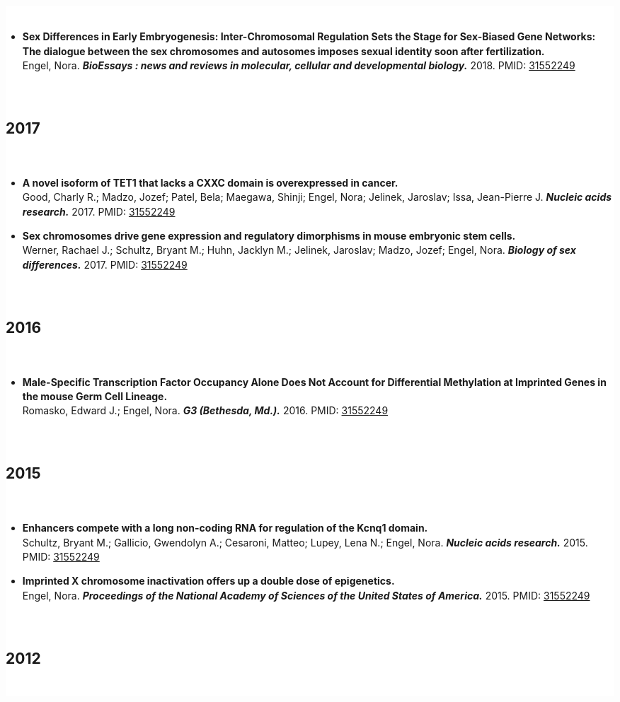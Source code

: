 <br>  

* **Sex Differences in Early Embryogenesis: Inter-Chromosomal Regulation Sets the Stage for Sex-Biased Gene Networks: The dialogue between the sex chromosomes and autosomes  imposes sexual identity soon after fertilization.**  
Engel, Nora. ***BioEssays : news and reviews in molecular, cellular and developmental biology.*** 2018. PMID: [31552249](https://www.ncbi.nlm.nih.gov/pubmed/31552249)  

<br>

## 2017  

<br>  

* **A novel isoform of TET1 that lacks a CXXC domain is overexpressed in cancer.**  
Good, Charly R.; Madzo, Jozef; Patel, Bela; Maegawa, Shinji; Engel, Nora; Jelinek, Jaroslav; Issa, Jean-Pierre J. ***Nucleic acids research.*** 2017. PMID: [31552249](https://www.ncbi.nlm.nih.gov/pubmed/31552249)  

* **Sex chromosomes drive gene expression and regulatory dimorphisms in mouse embryonic  stem cells.**  
Werner, Rachael J.; Schultz, Bryant M.; Huhn, Jacklyn M.; Jelinek, Jaroslav; Madzo, Jozef; Engel, Nora. ***Biology of sex differences.*** 2017. PMID: [31552249](https://www.ncbi.nlm.nih.gov/pubmed/31552249)  

<br>

## 2016  

<br>  

* **Male-Specific Transcription Factor Occupancy Alone Does Not Account for Differential Methylation at Imprinted Genes in the mouse Germ Cell Lineage.**  
Romasko, Edward J.; Engel, Nora. ***G3 (Bethesda, Md.).*** 2016. PMID: [31552249](https://www.ncbi.nlm.nih.gov/pubmed/31552249)  

<br>

## 2015  

<br>  

* **Enhancers compete with a long non-coding RNA for regulation of the Kcnq1 domain.**  
Schultz, Bryant M.; Gallicio, Gwendolyn A.; Cesaroni, Matteo; Lupey, Lena N.; Engel, Nora. ***Nucleic acids research.*** 2015. PMID: [31552249](https://www.ncbi.nlm.nih.gov/pubmed/31552249)  

* **Imprinted X chromosome inactivation offers up a double dose of epigenetics.**  
Engel, Nora. ***Proceedings of the National Academy of Sciences of the United States of America.*** 2015. PMID: [31552249](https://www.ncbi.nlm.nih.gov/pubmed/31552249)  

<br>

## 2012  

<br>  
